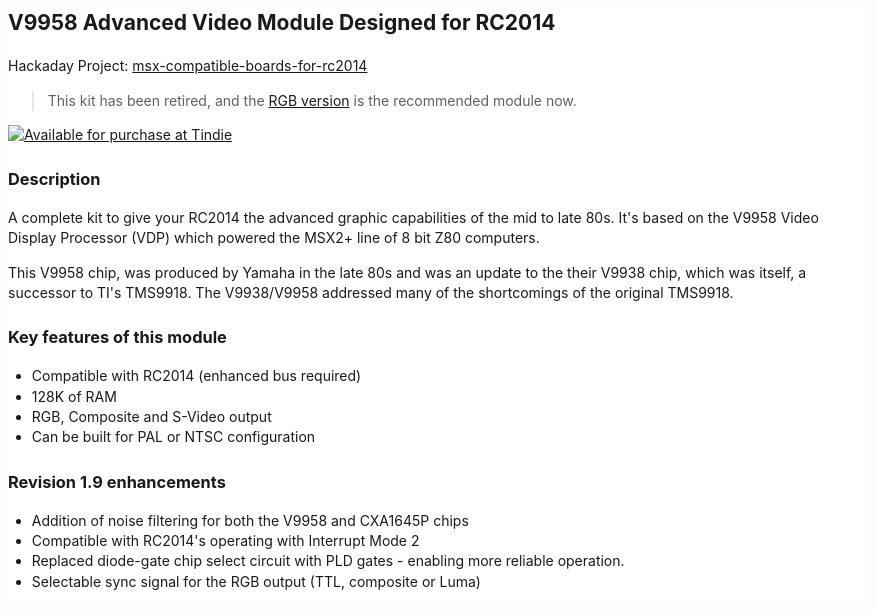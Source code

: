 
## V9958 Advanced Video Module Designed for RC2014

Hackaday Project: [msx-compatible-boards-for-rc2014](https://hackaday.io/project/175574-msx-compatible-boards-for-rc2014)

> This kit has been retired, and the [RGB version](./README-RGB.md) is the recommended module now.

<a href="https://www.tindie.com/products/dinotron/v9958-msx-rgb-video-module-for-rc2014"><img src="https://d2ss6ovg47m0r5.cloudfront.net/badges/tindie-smalls.png" alt="Available for purchase at Tindie" width="200" height="55"></a>


### Description

A complete kit to give your RC2014 the advanced graphic capabilities of the mid to late 80s. It's based on the V9958 Video Display Processor (VDP) which powered
the MSX2+ line of 8 bit Z80 computers.

This V9958 chip, was produced by Yamaha in the late 80s and was an update to the their V9938 chip, which was itself, a successor to TI's TMS9918.  The V9938/V9958 addressed many of the shortcomings of the original TMS9918.

### Key features of this module

* Compatible with RC2014 (enhanced bus required)
* 128K of RAM
* RGB, Composite and S-Video output
* Can be built for PAL or NTSC configuration

### Revision 1.9 enhancements

* Addition of noise filtering for both the V9958 and CXA1645P chips
* Compatible with RC2014's operating with Interrupt Mode 2
* Replaced diode-gate chip select circuit with PLD gates - enabling more reliable operation.
* Selectable sync signal for the RGB output (TTL, composite or Luma)

<table>